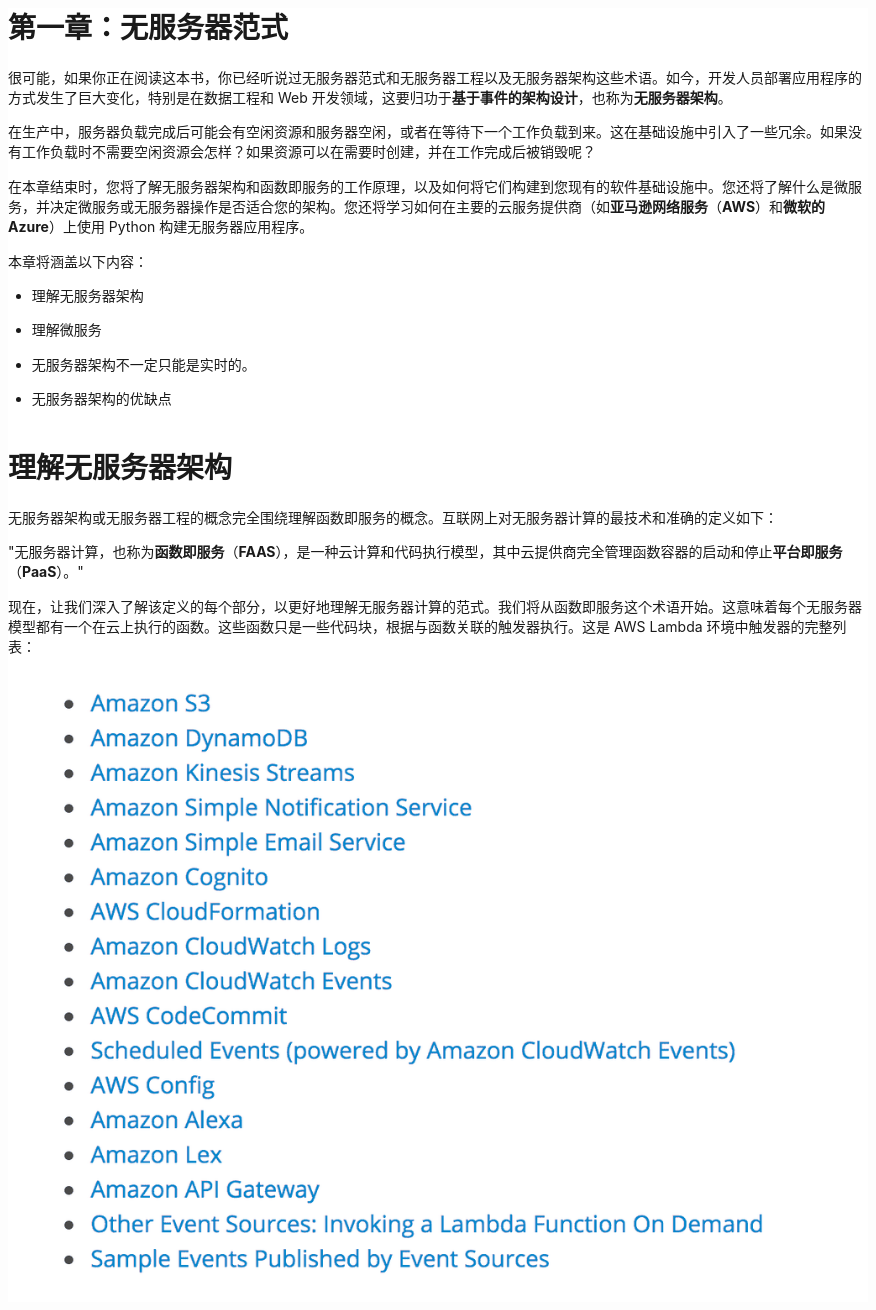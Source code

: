 # 第一章：无服务器范式

很可能，如果你正在阅读这本书，你已经听说过无服务器范式和无服务器工程以及无服务器架构这些术语。如今，开发人员部署应用程序的方式发生了巨大变化，特别是在数据工程和 Web 开发领域，这要归功于**基于事件的架构设计**，也称为**无服务器架构**。

在生产中，服务器负载完成后可能会有空闲资源和服务器空闲，或者在等待下一个工作负载到来。这在基础设施中引入了一些冗余。如果没有工作负载时不需要空闲资源会怎样？如果资源可以在需要时创建，并在工作完成后被销毁呢？

在本章结束时，您将了解无服务器架构和函数即服务的工作原理，以及如何将它们构建到您现有的软件基础设施中。您还将了解什么是微服务，并决定微服务或无服务器操作是否适合您的架构。您还将学习如何在主要的云服务提供商（如**亚马逊网络服务**（**AWS**）和**微软的 Azure**）上使用 Python 构建无服务器应用程序。

本章将涵盖以下内容：

+   理解无服务器架构

+   理解微服务

+   无服务器架构不一定只能是实时的。

+   无服务器架构的优缺点

# 理解无服务器架构

无服务器架构或无服务器工程的概念完全围绕理解函数即服务的概念。互联网上对无服务器计算的最技术和准确的定义如下：

"无服务器计算，也称为**函数即服务**（**FAAS**），是一种云计算和代码执行模型，其中云提供商完全管理函数容器的启动和停止**平台即服务**（**PaaS**）。"

现在，让我们深入了解该定义的每个部分，以更好地理解无服务器计算的范式。我们将从函数即服务这个术语开始。这意味着每个无服务器模型都有一个在云上执行的函数。这些函数只是一些代码块，根据与函数关联的触发器执行。这是 AWS Lambda 环境中触发器的完整列表：

![](img/7b29be3e-815c-410f-ae54-59adf322e984.png)
